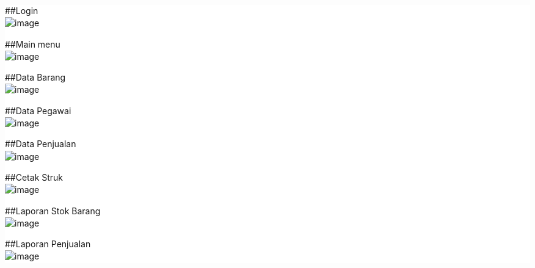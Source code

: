 ##Login <br>
<img width="736" alt="image" src="https://github.com/wilzzadex/tugas_pbo_10/assets/67423008/fba21b8a-c79e-42f1-b37c-952c35718600">

##Main menu <br>
<img width="938" alt="image" src="https://github.com/wilzzadex/tugas_pbo_10/assets/67423008/6aa241e8-f6b2-422f-83c3-a5c8c706482c">

##Data Barang <br>
<img width="650" alt="image" src="https://github.com/wilzzadex/tugas_pbo_10/assets/67423008/c53520c7-c9da-43d0-a331-2f24ed421a8a">

##Data Pegawai <br>
<img width="749" alt="image" src="https://github.com/wilzzadex/tugas_pbo_10/assets/67423008/daf7f15e-bbf4-43f8-a866-710e82e5b8ff">

##Data Penjualan <br>
<img width="835" alt="image" src="https://github.com/wilzzadex/tugas_pbo_10/assets/67423008/771a1a62-68e3-4de0-be3a-437f95240b69">

##Cetak Struk <br>
<img width="1146" alt="image" src="https://github.com/wilzzadex/tugas_pbo_10/assets/67423008/5309332a-bd1f-4dbd-8fea-1875a98fe597">

##Laporan Stok Barang <br>
<img width="1150" alt="image" src="https://github.com/wilzzadex/tugas_pbo_10/assets/67423008/d7fb4ad9-ae71-4e1a-9b8a-5098377a66be">

##Laporan Penjualan <br>
<img width="1148" alt="image" src="https://github.com/wilzzadex/tugas_pbo_10/assets/67423008/10264274-5e08-4dd3-9036-66889cb50bc7">


